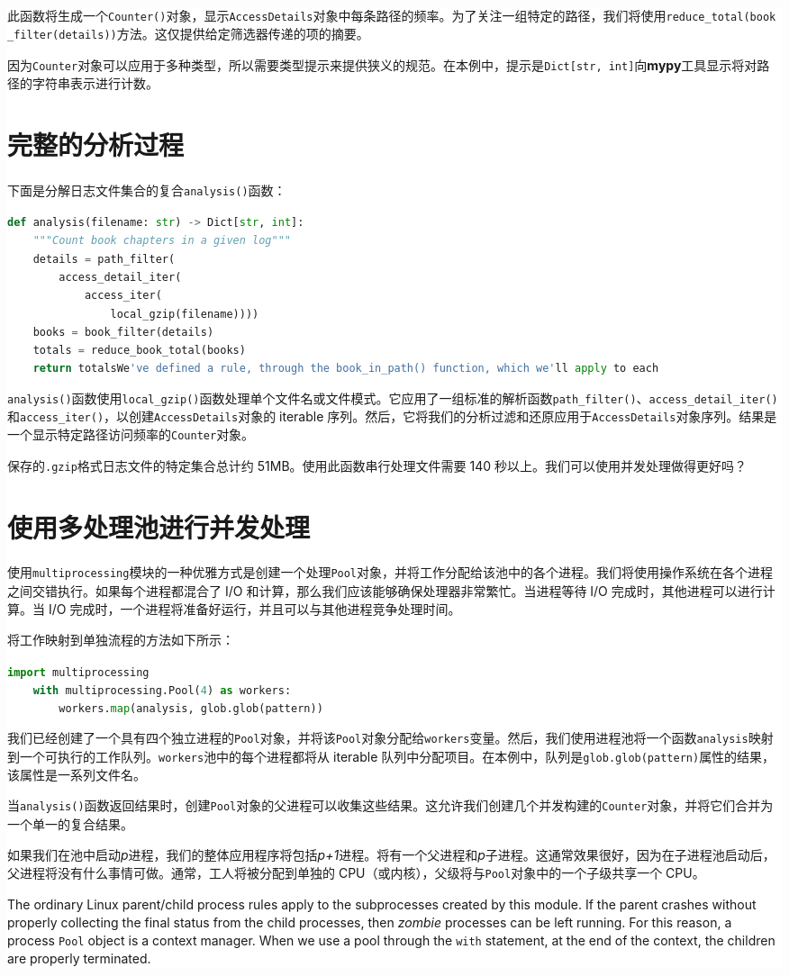 此函数将生成一个`Counter()`对象，显示`AccessDetails`对象中每条路径的频率。为了关注一组特定的路径，我们将使用`reduce_total(book_filter(details))`方法。这仅提供给定筛选器传递的项的摘要。

因为`Counter`对象可以应用于多种类型，所以需要类型提示来提供狭义的规范。在本例中，提示是`Dict[str, int]`向**mypy**工具显示将对路径的字符串表示进行计数。

# 完整的分析过程

下面是分解日志文件集合的复合`analysis()`函数：

```py
def analysis(filename: str) -> Dict[str, int]:
    """Count book chapters in a given log"""
    details = path_filter(
        access_detail_iter(
            access_iter(
                local_gzip(filename))))
    books = book_filter(details)
    totals = reduce_book_total(books)
    return totalsWe've defined a rule, through the book_in_path() function, which we'll apply to each 
```

`analysis()`函数使用`local_gzip()`函数处理单个文件名或文件模式。它应用了一组标准的解析函数`path_filter()`、`access_detail_iter()`和`access_iter()`，以创建`AccessDetails`对象的 iterable 序列。然后，它将我们的分析过滤和还原应用于`AccessDetails`对象序列。结果是一个显示特定路径访问频率的`Counter`对象。

保存的`.gzip`格式日志文件的特定集合总计约 51MB。使用此函数串行处理文件需要 140 秒以上。我们可以使用并发处理做得更好吗？

# 使用多处理池进行并发处理

使用`multiprocessing`模块的一种优雅方式是创建一个处理`Pool`对象，并将工作分配给该池中的各个进程。我们将使用操作系统在各个进程之间交错执行。如果每个进程都混合了 I/O 和计算，那么我们应该能够确保处理器非常繁忙。当进程等待 I/O 完成时，其他进程可以进行计算。当 I/O 完成时，一个进程将准备好运行，并且可以与其他进程竞争处理时间。

将工作映射到单独流程的方法如下所示：

```py
import multiprocessing
    with multiprocessing.Pool(4) as workers:
        workers.map(analysis, glob.glob(pattern))  
```

我们已经创建了一个具有四个独立进程的`Pool`对象，并将该`Pool`对象分配给`workers`变量。然后，我们使用进程池将一个函数`analysis`映射到一个可执行的工作队列。`workers`池中的每个进程都将从 iterable 队列中分配项目。在本例中，队列是`glob.glob(pattern)`属性的结果，该属性是一系列文件名。

当`analysis()`函数返回结果时，创建`Pool`对象的父进程可以收集这些结果。这允许我们创建几个并发构建的`Counter`对象，并将它们合并为一个单一的复合结果。

如果我们在池中启动*p*进程，我们的整体应用程序将包括*p+1*进程。将有一个父进程和*p*子进程。这通常效果很好，因为在子进程池启动后，父进程将没有什么事情可做。通常，工人将被分配到单独的 CPU（或内核），父级将与`Pool`对象中的一个子级共享一个 CPU。

The ordinary Linux parent/child process rules apply to the subprocesses created by this module. If the parent crashes without properly collecting the final status from the child processes, then *zombie* processes can be left running. For this reason, a process `Pool` object is a context manager. When we use a pool through the `with` statement, at the end of the context, the children are properly terminated.
